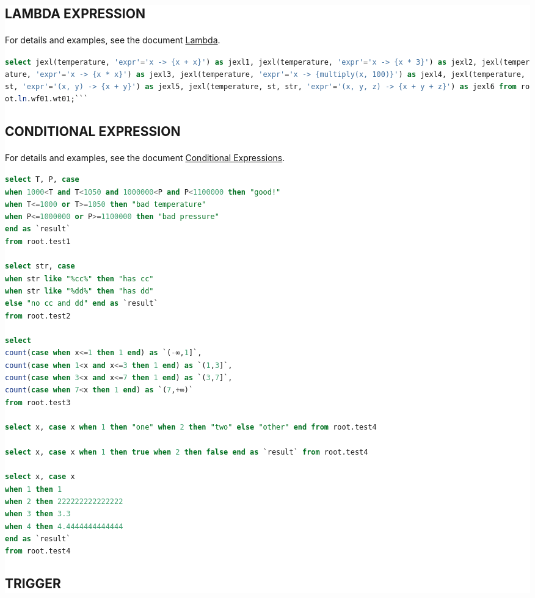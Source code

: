 ## LAMBDA EXPRESSION

For details and examples, see the document [Lambda](./UDF-Libraries_timecho.md#lambda-expression).

```sql
select jexl(temperature, 'expr'='x -> {x + x}') as jexl1, jexl(temperature, 'expr'='x -> {x * 3}') as jexl2, jexl(temperature, 'expr'='x -> {x * x}') as jexl3, jexl(temperature, 'expr'='x -> {multiply(x, 100)}') as jexl4, jexl(temperature, st, 'expr'='(x, y) -> {x + y}') as jexl5, jexl(temperature, st, str, 'expr'='(x, y, z) -> {x + y + z}') as jexl6 from root.ln.wf01.wt01;```
```

## CONDITIONAL EXPRESSION

For details and examples, see the document [Conditional Expressions](./UDF-Libraries_timecho.md#conditional-expressions).

```sql
select T, P, case
when 1000<T and T<1050 and 1000000<P and P<1100000 then "good!"
when T<=1000 or T>=1050 then "bad temperature"
when P<=1000000 or P>=1100000 then "bad pressure"
end as `result`
from root.test1

select str, case
when str like "%cc%" then "has cc"
when str like "%dd%" then "has dd"
else "no cc and dd" end as `result`
from root.test2

select
count(case when x<=1 then 1 end) as `(-∞,1]`,
count(case when 1<x and x<=3 then 1 end) as `(1,3]`,
count(case when 3<x and x<=7 then 1 end) as `(3,7]`,
count(case when 7<x then 1 end) as `(7,+∞)`
from root.test3

select x, case x when 1 then "one" when 2 then "two" else "other" end from root.test4

select x, case x when 1 then true when 2 then false end as `result` from root.test4

select x, case x
when 1 then 1
when 2 then 222222222222222
when 3 then 3.3
when 4 then 4.4444444444444
end as `result`
from root.test4
```

## TRIGGER
